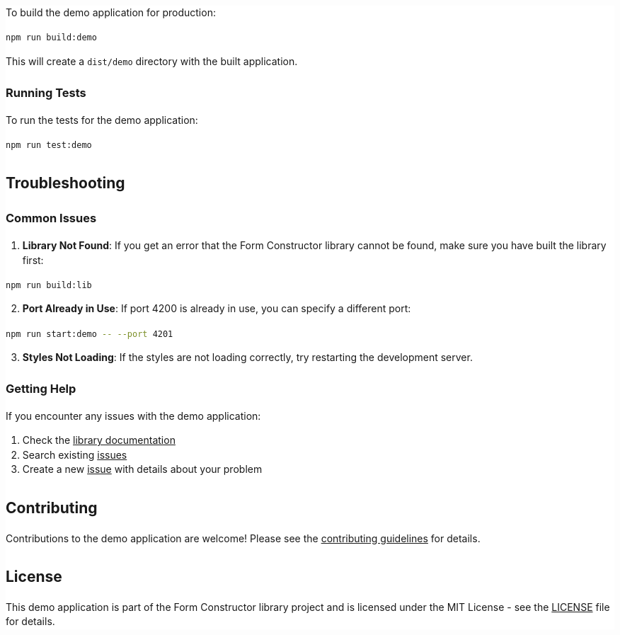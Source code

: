 To build the demo application for production:

```bash
npm run build:demo
```

This will create a `dist/demo` directory with the built application.

### Running Tests

To run the tests for the demo application:

```bash
npm run test:demo
```

## Troubleshooting

### Common Issues

1. **Library Not Found**: If you get an error that the Form Constructor library cannot be found, make sure you have built the library first:

```bash
npm run build:lib
```

2. **Port Already in Use**: If port 4200 is already in use, you can specify a different port:

```bash
npm run start:demo -- --port 4201
```

3. **Styles Not Loading**: If the styles are not loading correctly, try restarting the development server.

### Getting Help

If you encounter any issues with the demo application:

1. Check the [library documentation](../projects/form-constructor-lib/README.md)
2. Search existing [issues](https://github.com/coreesoft/form-constructor/issues)
3. Create a new [issue](https://github.com/coreesoft/form-constructor/issues/new) with details about your problem

## Contributing

Contributions to the demo application are welcome! Please see the [contributing guidelines](../CONTRIBUTING.md) for details.

## License

This demo application is part of the Form Constructor library project and is licensed under the MIT License - see the [LICENSE](../LICENSE) file for details.